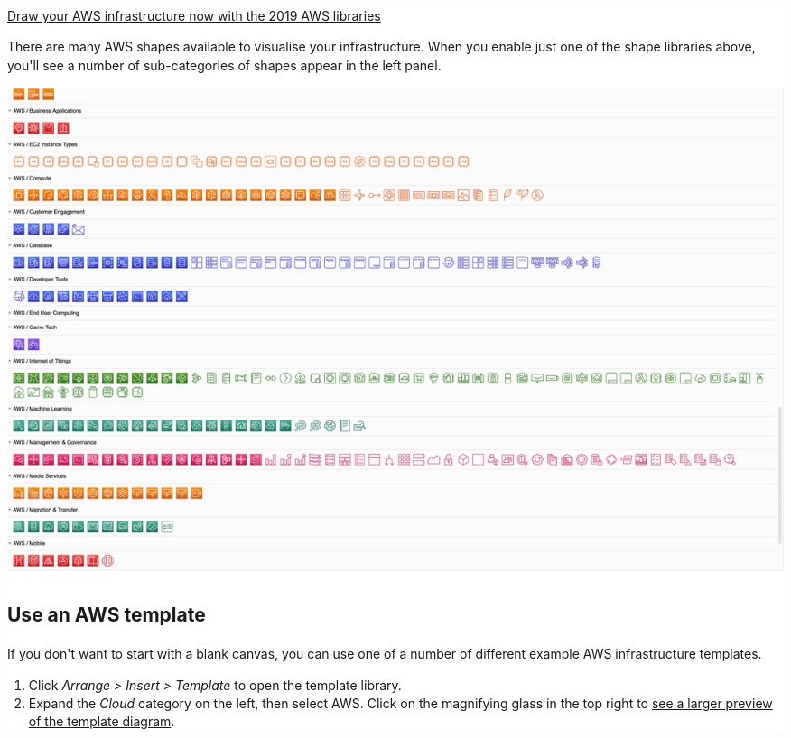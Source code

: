 [Draw your AWS infrastructure now with the 2019 AWS libraries](https://www.draw.io/?libs=aws4&splash=0)

There are many AWS shapes available to visualise your infrastructure. When you enable just one of the shape libraries above, you'll see a number of sub-categories of shapes appear in the left panel.

<img src="/assets/img/blog/aws2019-shapes.png" style="max-width:100%;height:auto;" alt="Some of the AWS shapes available in diagrams.net">

## Use an AWS template

If you don't want to start with a blank canvas, you can use one of a number of different example AWS infrastructure templates.

1. Click _Arrange > Insert > Template_ to open the template library.
2. Expand the _Cloud_ category on the left, then select AWS. Click on the magnifying glass in the top right to [see a larger preview of the template diagram](/blog/template-diagrams.html).